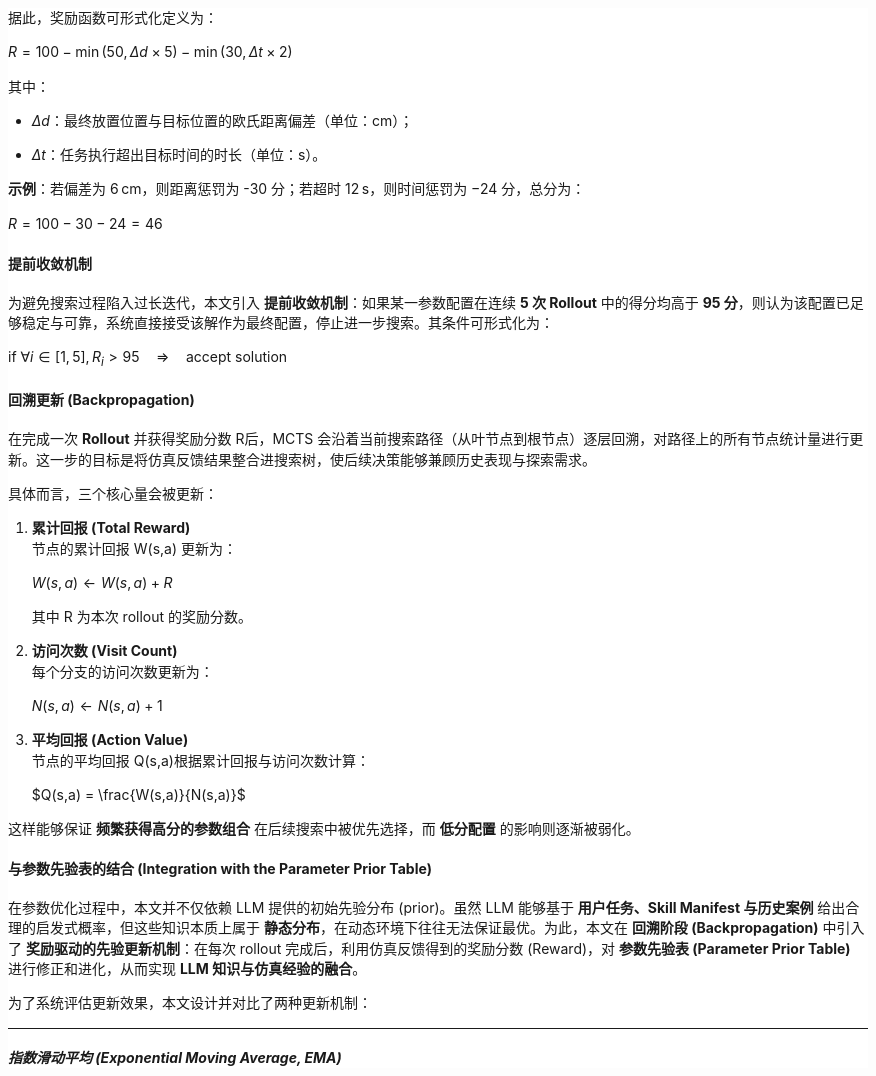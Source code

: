 
据此，奖励函数可形式化定义为：

$R = 100 - \min(50, \Delta d \times 5) - \min(30, \Delta t \times 2)$


其中：

- $Δd$：最终放置位置与目标位置的欧氏距离偏差（单位：cm）；
    
- $Δt$：任务执行超出目标时间的时长（单位：s）。
    

**示例**：若偏差为 6 cm，则距离惩罚为 -30 分；若超时 12 s，则时间惩罚为 −24 分，总分为：

$R=100−30−24=46$

#### 提前收敛机制

为避免搜索过程陷入过长迭代，本文引入 **提前收敛机制**：如果某一参数配置在连续 **5 次 Rollout** 中的得分均高于 **95 分**，则认为该配置已足够稳定与可靠，系统直接接受该解作为最终配置，停止进一步搜索。其条件可形式化为：

 $\text{if } \forall i \in [1,5], \, R_i > 95 \quad \Rightarrow \quad \text{accept solution}$



#### 回溯更新 (Backpropagation)

在完成一次 **Rollout** 并获得奖励分数 R后，MCTS 会沿着当前搜索路径（从叶节点到根节点）逐层回溯，对路径上的所有节点统计量进行更新。这一步的目标是将仿真反馈结果整合进搜索树，使后续决策能够兼顾历史表现与探索需求。

具体而言，三个核心量会被更新：

1. **累计回报 (Total Reward)**  
    节点的累计回报 W(s,a) 更新为：
    
    $W(s,a)\leftarrow W(s,a)+R$
    
    其中 R 为本次 rollout 的奖励分数。
    
2. **访问次数 (Visit Count)**  
    每个分支的访问次数更新为：
    
	 $N(s,a) \leftarrow N(s,a) + 1$
3. **平均回报 (Action Value)**  
    节点的平均回报 Q(s,a)根据累计回报与访问次数计算：
    
    $Q(s,a) = \frac{W(s,a)}{N(s,a)}$

这样能够保证 **频繁获得高分的参数组合** 在后续搜索中被优先选择，而 **低分配置** 的影响则逐渐被弱化。


#### 与参数先验表的结合 (Integration with the Parameter Prior Table)

在参数优化过程中，本文并不仅依赖 LLM 提供的初始先验分布 (prior)。虽然 LLM 能够基于 **用户任务、Skill Manifest 与历史案例** 给出合理的启发式概率，但这些知识本质上属于 **静态分布**，在动态环境下往往无法保证最优。为此，本文在 **回溯阶段 (Backpropagation)** 中引入了 **奖励驱动的先验更新机制**：在每次 rollout 完成后，利用仿真反馈得到的奖励分数 (Reward)，对 **参数先验表 (Parameter Prior Table)** 进行修正和进化，从而实现 **LLM 知识与仿真经验的融合**。

为了系统评估更新效果，本文设计并对比了两种更新机制：

---

##### 指数滑动平均 (Exponential Moving Average, EMA)
